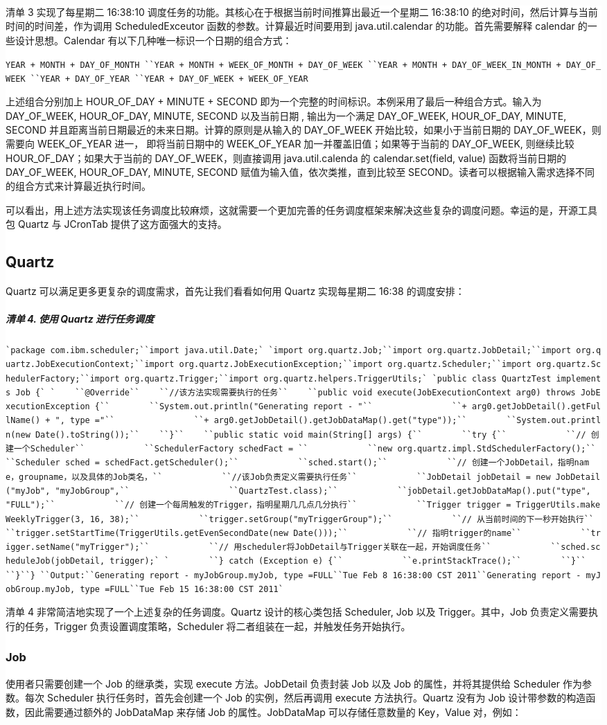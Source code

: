 清单 3 实现了每星期二 16:38:10 调度任务的功能。其核心在于根据当前时间推算出最近一个星期二 16:38:10 的绝对时间，然后计算与当前时间的时间差，作为调用 ScheduledExceutor 函数的参数。计算最近时间要用到 java.util.calendar 的功能。首先需要解释 calendar 的一些设计思想。Calendar 有以下几种唯一标识一个日期的组合方式：

`YEAR + MONTH + DAY_OF_MONTH ``YEAR + MONTH + WEEK_OF_MONTH + DAY_OF_WEEK ``YEAR + MONTH + DAY_OF_WEEK_IN_MONTH + DAY_OF_WEEK ``YEAR + DAY_OF_YEAR ``YEAR + DAY_OF_WEEK + WEEK_OF_YEAR`

上述组合分别加上 HOUR_OF_DAY + MINUTE + SECOND 即为一个完整的时间标识。本例采用了最后一种组合方式。输入为 DAY_OF_WEEK, HOUR_OF_DAY, MINUTE, SECOND 以及当前日期 , 输出为一个满足 DAY_OF_WEEK, HOUR_OF_DAY, MINUTE, SECOND 并且距离当前日期最近的未来日期。计算的原则是从输入的 DAY_OF_WEEK 开始比较，如果小于当前日期的 DAY_OF_WEEK，则需要向 WEEK_OF_YEAR 进一， 即将当前日期中的 WEEK_OF_YEAR 加一并覆盖旧值；如果等于当前的 DAY_OF_WEEK, 则继续比较 HOUR_OF_DAY；如果大于当前的 DAY_OF_WEEK，则直接调用 java.util.calenda 的 calendar.set(field, value) 函数将当前日期的 DAY_OF_WEEK, HOUR_OF_DAY, MINUTE, SECOND 赋值为输入值，依次类推，直到比较至 SECOND。读者可以根据输入需求选择不同的组合方式来计算最近执行时间。

可以看出，用上述方法实现该任务调度比较麻烦，这就需要一个更加完善的任务调度框架来解决这些复杂的调度问题。幸运的是，开源工具包 Quartz 与 JCronTab 提供了这方面强大的支持。

## Quartz

Quartz 可以满足更多更复杂的调度需求，首先让我们看看如何用 Quartz 实现每星期二 16:38 的调度安排：

##### 清单 4. 使用 Quartz 进行任务调度

```
`package com.ibm.scheduler;``import java.util.Date;` `import org.quartz.Job;``import org.quartz.JobDetail;``import org.quartz.JobExecutionContext;``import org.quartz.JobExecutionException;``import org.quartz.Scheduler;``import org.quartz.SchedulerFactory;``import org.quartz.Trigger;``import org.quartz.helpers.TriggerUtils;` `public class QuartzTest implements Job {` `    ``@Override``    ``//该方法实现需要执行的任务``    ``public void execute(JobExecutionContext arg0) throws JobExecutionException {``        ``System.out.println("Generating report - "``                ``+ arg0.getJobDetail().getFullName() + ", type ="``                ``+ arg0.getJobDetail().getJobDataMap().get("type"));``        ``System.out.println(new Date().toString());``    ``}``    ``public static void main(String[] args) {``        ``try {``            ``// 创建一个Scheduler``            ``SchedulerFactory schedFact = ``            ``new org.quartz.impl.StdSchedulerFactory();``            ``Scheduler sched = schedFact.getScheduler();``            ``sched.start();``            ``// 创建一个JobDetail，指明name，groupname，以及具体的Job类名，``            ``//该Job负责定义需要执行任务``            ``JobDetail jobDetail = new JobDetail("myJob", "myJobGroup",``                    ``QuartzTest.class);``            ``jobDetail.getJobDataMap().put("type", "FULL");``            ``// 创建一个每周触发的Trigger，指明星期几几点几分执行``            ``Trigger trigger = TriggerUtils.makeWeeklyTrigger(3, 16, 38);``            ``trigger.setGroup("myTriggerGroup");``            ``// 从当前时间的下一秒开始执行``            ``trigger.setStartTime(TriggerUtils.getEvenSecondDate(new Date()));``            ``// 指明trigger的name``            ``trigger.setName("myTrigger");``            ``// 用scheduler将JobDetail与Trigger关联在一起，开始调度任务``            ``sched.scheduleJob(jobDetail, trigger);` `        ``} catch (Exception e) {``            ``e.printStackTrace();``        ``}``    ``}``} ``Output:``Generating report - myJobGroup.myJob, type =FULL``Tue Feb 8 16:38:00 CST 2011``Generating report - myJobGroup.myJob, type =FULL``Tue Feb 15 16:38:00 CST 2011`
```

清单 4 非常简洁地实现了一个上述复杂的任务调度。Quartz 设计的核心类包括 Scheduler, Job 以及 Trigger。其中，Job 负责定义需要执行的任务，Trigger 负责设置调度策略，Scheduler 将二者组装在一起，并触发任务开始执行。

### Job

使用者只需要创建一个 Job 的继承类，实现 execute 方法。JobDetail 负责封装 Job 以及 Job 的属性，并将其提供给 Scheduler 作为参数。每次 Scheduler 执行任务时，首先会创建一个 Job 的实例，然后再调用 execute 方法执行。Quartz 没有为 Job 设计带参数的构造函数，因此需要通过额外的 JobDataMap 来存储 Job 的属性。JobDataMap 可以存储任意数量的 Key，Value 对，例如：
